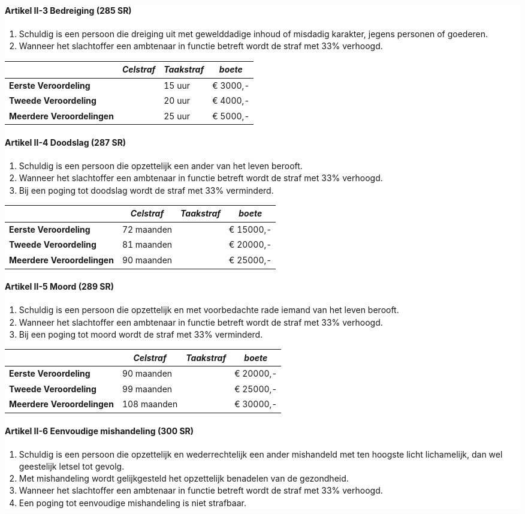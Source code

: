 #### Artikel II-3 Bedreiging (285 SR) <a href="#artikel-ii-3-bedreiging-285-sr" id="artikel-ii-3-bedreiging-285-sr"></a>

1. Schuldig is een persoon die dreiging uit met gewelddadige inhoud of misdadig karakter, jegens personen of goederen.
2. Wanneer het slachtoffer een ambtenaar in functie betreft wordt de straf met 33% verhoogd.

|                             | _Celstraf_ | _Taakstraf_ | _boete_  |
| --------------------------- | ---------- | ----------- | -------- |
| **Eerste Veroordeling**     |            | 15 uur      | € 3000,- |
| **Tweede Veroordeling**     |            | 20 uur      | € 4000,- |
| **Meerdere Veroordelingen** |            | 25 uur      | € 5000,- |

#### Artikel II-4 Doodslag (287 SR) <a href="#artikel-ii-4-doodslag-287-sr" id="artikel-ii-4-doodslag-287-sr"></a>

1. Schuldig is een persoon die opzettelijk een ander van het leven berooft.
2. Wanneer het slachtoffer een ambtenaar in functie betreft wordt de straf met 33% verhoogd.
3. Bij een poging tot doodslag wordt de straf met 33% verminderd.

|                             | _Celstraf_ | _Taakstraf_ | _boete_   |
| --------------------------- | ---------- | ----------- | --------- |
| **Eerste Veroordeling**     | 72 maanden |             | € 15000,- |
| **Tweede Veroordeling**     | 81 maanden |             | € 20000,- |
| **Meerdere Veroordelingen** | 90 maanden |             | € 25000,- |

#### Artikel II-5 Moord (289 SR) <a href="#artikel-ii-5-moord-289-sr" id="artikel-ii-5-moord-289-sr"></a>

1. Schuldig is een persoon die opzettelijk en met voorbedachte rade iemand van het leven berooft.
2. Wanneer het slachtoffer een ambtenaar in functie betreft wordt de straf met 33% verhoogd.
3. Bij een poging tot moord wordt de straf met 33% verminderd.

|                             | _Celstraf_  | _Taakstraf_ | _boete_   |
| --------------------------- | ----------- | ----------- | --------- |
| **Eerste Veroordeling**     | 90 maanden  |             | € 20000,- |
| **Tweede Veroordeling**     | 99 maanden  |             | € 25000,- |
| **Meerdere Veroordelingen** | 108 maanden |             | € 30000,- |

#### Artikel II-6 Eenvoudige mishandeling (300 SR) <a href="#artikel-ii-6-eenvoudige-mishandeling-300-sr" id="artikel-ii-6-eenvoudige-mishandeling-300-sr"></a>

1. Schuldig is een persoon die opzettelijk en wederrechtelijk een ander mishandeld met ten hoogste licht lichamelijk, dan wel geestelijk letsel tot gevolg.
2. Met mishandeling wordt gelijkgesteld het opzettelijk benadelen van de gezondheid.
3. Wanneer het slachtoffer een ambtenaar in functie betreft wordt de straf met 33% verhoogd.
4. Een poging tot eenvoudige mishandeling is niet strafbaar.
